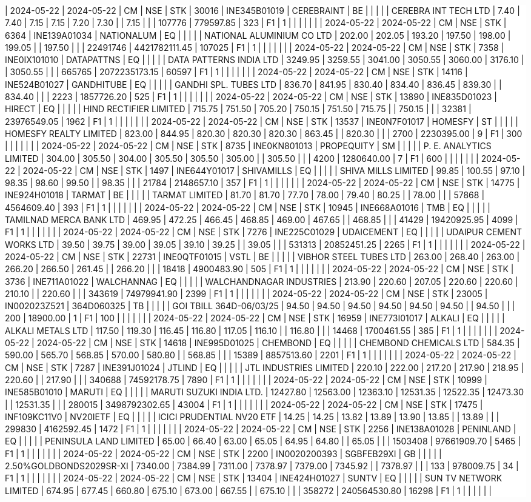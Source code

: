 | 2024-05-22 | 2024-05-22 | CM | NSE | STK | 30016 | INE345B01019 | CEREBRAINT | BE |  |  |  |  | CEREBRA INT TECH LTD | 7.40 | 7.40 | 7.15 | 7.15 | 7.20 | 7.30 |  | 7.15 |  |  | 107776 | 779597.85 | 323 | F1 | 1 |  |  |  |  |  |
| 2024-05-22 | 2024-05-22 | CM | NSE | STK | 6364 | INE139A01034 | NATIONALUM | EQ |  |  |  |  | NATIONAL ALUMINIUM CO LTD | 202.00 | 202.05 | 193.20 | 197.50 | 198.00 | 199.05 |  | 197.50 |  |  | 22491746 | 4421782111.45 | 107025 | F1 | 1 |  |  |  |  |  |
| 2024-05-22 | 2024-05-22 | CM | NSE | STK | 7358 | INE0IX101010 | DATAPATTNS | EQ |  |  |  |  | DATA PATTERNS INDIA LTD | 3249.95 | 3259.55 | 3041.00 | 3050.55 | 3060.00 | 3176.10 |  | 3050.55 |  |  | 665765 | 2072235173.15 | 60597 | F1 | 1 |  |  |  |  |  |
| 2024-05-22 | 2024-05-22 | CM | NSE | STK | 14116 | INE524B01027 | GANDHITUBE | EQ |  |  |  |  | GANDHI SPL. TUBES LTD | 836.70 | 841.95 | 830.40 | 834.40 | 836.45 | 839.30 |  | 834.40 |  |  | 2223 | 1857726.20 | 525 | F1 | 1 |  |  |  |  |  |
| 2024-05-22 | 2024-05-22 | CM | NSE | STK | 13890 | INE835D01023 | HIRECT | EQ |  |  |  |  | HIND RECTIFIER LIMITED | 715.75 | 751.50 | 705.20 | 750.15 | 751.50 | 715.75 |  | 750.15 |  |  | 32381 | 23976549.05 | 1962 | F1 | 1 |  |  |  |  |  |
| 2024-05-22 | 2024-05-22 | CM | NSE | STK | 13537 | INE0N7F01017 | HOMESFY | ST |  |  |  |  | HOMESFY REALTY LIMITED | 823.00 | 844.95 | 820.30 | 820.30 | 820.30 | 863.45 |  | 820.30 |  |  | 2700 | 2230395.00 | 9 | F1 | 300 |  |  |  |  |  |
| 2024-05-22 | 2024-05-22 | CM | NSE | STK | 8735 | INE0KN801013 | PROPEQUITY | SM |  |  |  |  | P. E. ANALYTICS LIMITED | 304.00 | 305.50 | 304.00 | 305.50 | 305.50 | 305.00 |  | 305.50 |  |  | 4200 | 1280640.00 | 7 | F1 | 600 |  |  |  |  |  |
| 2024-05-22 | 2024-05-22 | CM | NSE | STK | 1497 | INE644Y01017 | SHIVAMILLS | EQ |  |  |  |  | SHIVA MILLS LIMITED | 99.85 | 100.55 | 97.10 | 98.35 | 98.60 | 99.50 |  | 98.35 |  |  | 21784 | 2148657.10 | 357 | F1 | 1 |  |  |  |  |  |
| 2024-05-22 | 2024-05-22 | CM | NSE | STK | 14775 | INE924H01018 | TARMAT | BE |  |  |  |  | TARMAT LIMITED | 81.70 | 81.70 | 77.70 | 78.00 | 79.40 | 80.25 |  | 78.00 |  |  | 57868 | 4564609.40 | 393 | F1 | 1 |  |  |  |  |  |
| 2024-05-22 | 2024-05-22 | CM | NSE | STK | 10945 | INE668A01016 | TMB | EQ |  |  |  |  | TAMILNAD MERCA BANK LTD | 469.95 | 472.25 | 466.45 | 468.85 | 469.00 | 467.65 |  | 468.85 |  |  | 41429 | 19420925.95 | 4099 | F1 | 1 |  |  |  |  |  |
| 2024-05-22 | 2024-05-22 | CM | NSE | STK | 7276 | INE225C01029 | UDAICEMENT | EQ |  |  |  |  | UDAIPUR CEMENT WORKS LTD | 39.50 | 39.75 | 39.00 | 39.05 | 39.10 | 39.25 |  | 39.05 |  |  | 531313 | 20852451.25 | 2265 | F1 | 1 |  |  |  |  |  |
| 2024-05-22 | 2024-05-22 | CM | NSE | STK | 22731 | INE0QTF01015 | VSTL | BE |  |  |  |  | VIBHOR STEEL TUBES LTD | 263.00 | 268.40 | 263.00 | 266.20 | 266.50 | 261.45 |  | 266.20 |  |  | 18418 | 4900483.90 | 505 | F1 | 1 |  |  |  |  |  |
| 2024-05-22 | 2024-05-22 | CM | NSE | STK | 3736 | INE711A01022 | WALCHANNAG | EQ |  |  |  |  | WALCHANDNAGAR INDUSTRIES | 213.90 | 220.60 | 207.05 | 220.60 | 220.60 | 210.10 |  | 220.60 |  |  | 343619 | 74979941.90 | 2399 | F1 | 1 |  |  |  |  |  |
| 2024-05-22 | 2024-05-22 | CM | NSE | STK | 23005 | IN002023Z521 | 364D060325 | TB |  |  |  |  | GOI TBILL 364D-06/03/25 | 94.50 | 94.50 | 94.50 | 94.50 | 94.50 | 94.50 |  | 94.50 |  |  | 200 | 18900.00 | 1 | F1 | 100 |  |  |  |  |  |
| 2024-05-22 | 2024-05-22 | CM | NSE | STK | 16959 | INE773I01017 | ALKALI | EQ |  |  |  |  | ALKALI METALS LTD | 117.50 | 119.30 | 116.45 | 116.80 | 117.05 | 116.10 |  | 116.80 |  |  | 14468 | 1700461.55 | 385 | F1 | 1 |  |  |  |  |  |
| 2024-05-22 | 2024-05-22 | CM | NSE | STK | 14618 | INE995D01025 | CHEMBOND | EQ |  |  |  |  | CHEMBOND CHEMICALS LTD | 584.35 | 590.00 | 565.70 | 568.85 | 570.00 | 580.80 |  | 568.85 |  |  | 15389 | 8857513.60 | 2201 | F1 | 1 |  |  |  |  |  |
| 2024-05-22 | 2024-05-22 | CM | NSE | STK | 7287 | INE391J01024 | JTLIND | EQ |  |  |  |  | JTL INDUSTRIES LIMITED | 220.10 | 222.00 | 217.20 | 217.90 | 218.95 | 220.60 |  | 217.90 |  |  | 340688 | 74592178.75 | 7890 | F1 | 1 |  |  |  |  |  |
| 2024-05-22 | 2024-05-22 | CM | NSE | STK | 10999 | INE585B01010 | MARUTI | EQ |  |  |  |  | MARUTI SUZUKI INDIA LTD. | 12427.80 | 12563.00 | 12363.10 | 12531.35 | 12522.35 | 12473.30 |  | 12531.35 |  |  | 280015 | 3498792302.65 | 43004 | F1 | 1 |  |  |  |  |  |
| 2024-05-22 | 2024-05-22 | CM | NSE | STK | 17475 | INF109KC11V0 | NV20IETF | EQ |  |  |  |  | ICICI PRUDENTIAL NV20 ETF | 14.25 | 14.25 | 13.82 | 13.89 | 13.90 | 13.85 |  | 13.89 |  |  | 299830 | 4162592.45 | 1472 | F1 | 1 |  |  |  |  |  |
| 2024-05-22 | 2024-05-22 | CM | NSE | STK | 2256 | INE138A01028 | PENINLAND | EQ |  |  |  |  | PENINSULA LAND LIMITED | 65.00 | 66.40 | 63.00 | 65.05 | 64.95 | 64.80 |  | 65.05 |  |  | 1503408 | 97661909.70 | 5465 | F1 | 1 |  |  |  |  |  |
| 2024-05-22 | 2024-05-22 | CM | NSE | STK | 2200 | IN0020200393 | SGBFEB29XI | GB |  |  |  |  | 2.50%GOLDBONDS2029SR-XI | 7340.00 | 7384.99 | 7311.00 | 7378.97 | 7379.00 | 7345.92 |  | 7378.97 |  |  | 133 | 978009.75 | 34 | F1 | 1 |  |  |  |  |  |
| 2024-05-22 | 2024-05-22 | CM | NSE | STK | 13404 | INE424H01027 | SUNTV | EQ |  |  |  |  | SUN TV NETWORK LIMITED | 674.95 | 677.45 | 660.80 | 675.10 | 673.00 | 667.55 |  | 675.10 |  |  | 358272 | 240564530.80 | 16298 | F1 | 1 |  |  |  |  |  |
